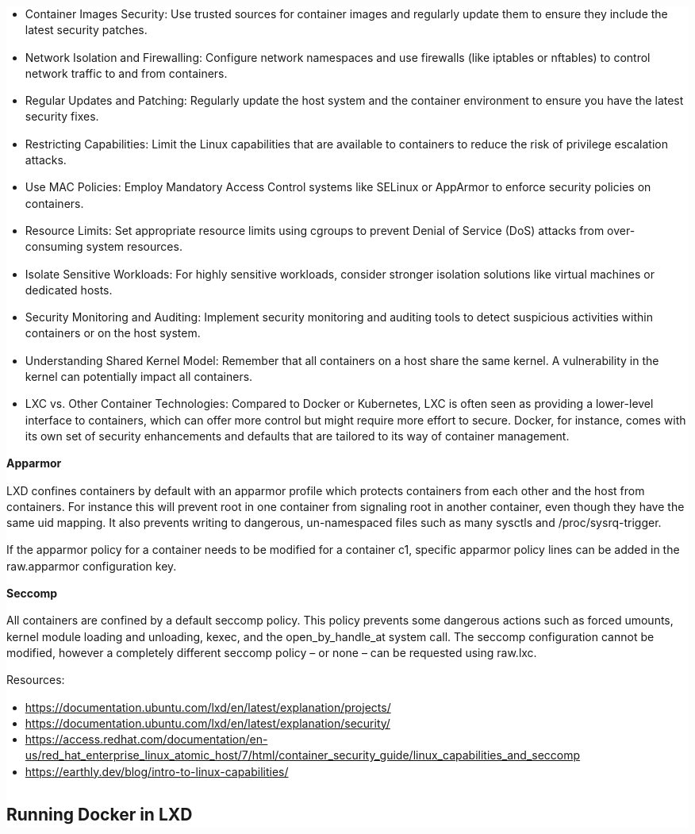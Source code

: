 - Container Images Security: Use trusted sources for container images and regularly update them to ensure they include the latest security patches.

- Network Isolation and Firewalling: Configure network namespaces and use firewalls (like iptables or nftables) to control network traffic to and from containers.

- Regular Updates and Patching: Regularly update the host system and the container environment to ensure you have the latest security fixes.

- Restricting Capabilities: Limit the Linux capabilities that are available to containers to reduce the risk of privilege escalation attacks.

- Use MAC Policies: Employ Mandatory Access Control systems like SELinux or AppArmor to enforce security policies on containers.

- Resource Limits: Set appropriate resource limits using cgroups to prevent Denial of Service (DoS) attacks from over-consuming system resources.

- Isolate Sensitive Workloads: For highly sensitive workloads, consider stronger isolation solutions like virtual machines or dedicated hosts.

- Security Monitoring and Auditing: Implement security monitoring and auditing tools to detect suspicious activities within containers or on the host system.

- Understanding Shared Kernel Model: Remember that all containers on a host share the same kernel. A vulnerability in the kernel can potentially impact all containers.

- LXC vs. Other Container Technologies: Compared to Docker or Kubernetes, LXC is often seen as providing a lower-level interface to containers, which can offer more control but might require more effort to secure. Docker, for instance, comes with its own set of security enhancements and defaults that are tailored to its way of container management.

**Apparmor**

LXD confines containers by default with an apparmor profile which protects containers from each other and the host from containers. For instance this will prevent root in one container from signaling root in another container, even though they have the same uid mapping. It also prevents writing to dangerous, un-namespaced files such as many sysctls and /proc/sysrq-trigger.

If the apparmor policy for a container needs to be modified for a container c1, specific apparmor policy lines can be added in the raw.apparmor configuration key.

**Seccomp**

All containers are confined by a default seccomp policy. This policy prevents some dangerous actions such as forced umounts, kernel module loading and unloading, kexec, and the open_by_handle_at system call. The seccomp configuration cannot be modified, however a completely different seccomp policy – or none – can be requested using raw.lxc.

Resources:

- https://documentation.ubuntu.com/lxd/en/latest/explanation/projects/
- https://documentation.ubuntu.com/lxd/en/latest/explanation/security/
- https://access.redhat.com/documentation/en-us/red_hat_enterprise_linux_atomic_host/7/html/container_security_guide/linux_capabilities_and_seccomp
- https://earthly.dev/blog/intro-to-linux-capabilities/


## Running Docker in LXD

